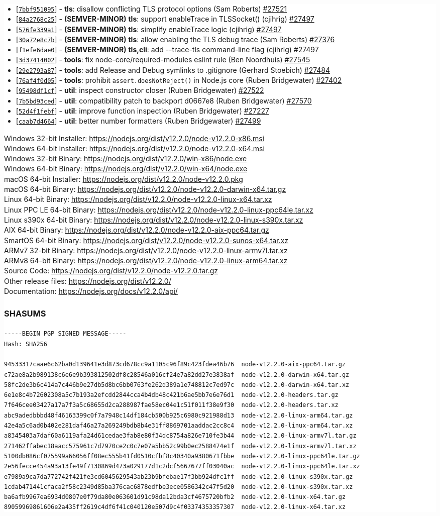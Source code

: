- [[`7bbf951095`](https://github.com/nodejs/node/commit/7bbf951095)] - **tls**: disallow conflicting TLS protocol options (Sam Roberts) [#27521](https://github.com/nodejs/node/pull/27521)
- [[`84a2768c25`](https://github.com/nodejs/node/commit/84a2768c25)] - **(SEMVER-MINOR)** **tls**: support enableTrace in TLSSocket() (cjihrig) [#27497](https://github.com/nodejs/node/pull/27497)
- [[`576fe339a1`](https://github.com/nodejs/node/commit/576fe339a1)] - **(SEMVER-MINOR)** **tls**: simplify enableTrace logic (cjihrig) [#27497](https://github.com/nodejs/node/pull/27497)
- [[`30a72e8c7b`](https://github.com/nodejs/node/commit/30a72e8c7b)] - **(SEMVER-MINOR)** **tls**: allow enabling the TLS debug trace (Sam Roberts) [#27376](https://github.com/nodejs/node/pull/27376)
- [[`f1efe6dae0`](https://github.com/nodejs/node/commit/f1efe6dae0)] - **(SEMVER-MINOR)** **tls,cli**: add --trace-tls command-line flag (cjihrig) [#27497](https://github.com/nodejs/node/pull/27497)
- [[`3d37414002`](https://github.com/nodejs/node/commit/3d37414002)] - **tools**: fix node-core/required-modules eslint rule (Ben Noordhuis) [#27545](https://github.com/nodejs/node/pull/27545)
- [[`29e2793a87`](https://github.com/nodejs/node/commit/29e2793a87)] - **tools**: add Release and Debug symlinks to .gitignore (Gerhard Stoebich) [#27484](https://github.com/nodejs/node/pull/27484)
- [[`76af4f0d05`](https://github.com/nodejs/node/commit/76af4f0d05)] - **tools**: prohibit `assert.doesNotReject()` in Node.js core (Ruben Bridgewater) [#27402](https://github.com/nodejs/node/pull/27402)
- [[`95498df1cf`](https://github.com/nodejs/node/commit/95498df1cf)] - **util**: inspect constructor closer (Ruben Bridgewater) [#27522](https://github.com/nodejs/node/pull/27522)
- [[`7b5bd93ced`](https://github.com/nodejs/node/commit/7b5bd93ced)] - **util**: compatibility patch to backport d0667e8 (Ruben Bridgewater) [#27570](https://github.com/nodejs/node/pull/27570)
- [[`52d4f1febf`](https://github.com/nodejs/node/commit/52d4f1febf)] - **util**: improve function inspection (Ruben Bridgewater) [#27227](https://github.com/nodejs/node/pull/27227)
- [[`caab7d4664`](https://github.com/nodejs/node/commit/caab7d4664)] - **util**: better number formatters (Ruben Bridgewater) [#27499](https://github.com/nodejs/node/pull/27499)

Windows 32-bit Installer: https://nodejs.org/dist/v12.2.0/node-v12.2.0-x86.msi \
Windows 64-bit Installer: https://nodejs.org/dist/v12.2.0/node-v12.2.0-x64.msi \
Windows 32-bit Binary: https://nodejs.org/dist/v12.2.0/win-x86/node.exe \
Windows 64-bit Binary: https://nodejs.org/dist/v12.2.0/win-x64/node.exe \
macOS 64-bit Installer: https://nodejs.org/dist/v12.2.0/node-v12.2.0.pkg \
macOS 64-bit Binary: https://nodejs.org/dist/v12.2.0/node-v12.2.0-darwin-x64.tar.gz \
Linux 64-bit Binary: https://nodejs.org/dist/v12.2.0/node-v12.2.0-linux-x64.tar.xz \
Linux PPC LE 64-bit Binary: https://nodejs.org/dist/v12.2.0/node-v12.2.0-linux-ppc64le.tar.xz \
Linux s390x 64-bit Binary: https://nodejs.org/dist/v12.2.0/node-v12.2.0-linux-s390x.tar.xz \
AIX 64-bit Binary: https://nodejs.org/dist/v12.2.0/node-v12.2.0-aix-ppc64.tar.gz \
SmartOS 64-bit Binary: https://nodejs.org/dist/v12.2.0/node-v12.2.0-sunos-x64.tar.xz \
ARMv7 32-bit Binary: https://nodejs.org/dist/v12.2.0/node-v12.2.0-linux-armv7l.tar.xz \
ARMv8 64-bit Binary: https://nodejs.org/dist/v12.2.0/node-v12.2.0-linux-arm64.tar.xz \
Source Code: https://nodejs.org/dist/v12.2.0/node-v12.2.0.tar.gz \
Other release files: https://nodejs.org/dist/v12.2.0/ \
Documentation: https://nodejs.org/docs/v12.2.0/api/

### SHASUMS

```
-----BEGIN PGP SIGNED MESSAGE-----
Hash: SHA256

94533317caae6c62ba0d139641e3d873cd678cc9a1105c96f89c423fdea46b76  node-v12.2.0-aix-ppc64.tar.gz
c72ae8a2b989138c6e6e9b393812502df8c28546a016cf24e7a82dd27e3838af  node-v12.2.0-darwin-x64.tar.gz
58fc2de3b6c414a7c446b9e27db5d8bc6bb0763fe262d389a1e748812c7ed97c  node-v12.2.0-darwin-x64.tar.xz
6e1e8c4b72602308a5c7b193a2efcdd2844cca4b4db48c421b6ae5bb7e6e76d1  node-v12.2.0-headers.tar.gz
7f646cee03427a17a7f3a5c68655d2ca288987fae58ec04e1c51f011f38e9f30  node-v12.2.0-headers.tar.xz
abc9adedbbbd48f46163399c0f7a7948c14df184cb500b925c6980c921988d13  node-v12.2.0-linux-arm64.tar.gz
42e4a5c6ad0b402e281daf46a27a269249bdb8b4e31ff8869701aaddac2cc8c4  node-v12.2.0-linux-arm64.tar.xz
a8345403a7daf60a6119afa24d61cedae3fab8e80f34dc8754a826e710fe3b44  node-v12.2.0-linux-armv7l.tar.gz
271462ffabec18aacc575961c7d7970ce2c0c7e07a5bb52c99b0ec2588474e1f  node-v12.2.0-linux-armv7l.tar.xz
5100db086cf075599a66056ff08ec555b41fd0510cfbf8c40340a9380671fbbe  node-v12.2.0-linux-ppc64le.tar.gz
2e56fecce454a93a13fe49f7130869d473a029177d1c2dcf5667677ff03040ac  node-v12.2.0-linux-ppc64le.tar.xz
e7989a9ca7da772742f421fe3cd6045629543ab23b9bfebae17f3bb924dfc1ff  node-v12.2.0-linux-s390x.tar.gz
1cdab471441cfaca2f58c2349d85ba376cac6878edfbe3ece0586342c47f5d20  node-v12.2.0-linux-s390x.tar.xz
ba6afb9967ea6934d0807e0f79da80e063601d91c98da12bda3cf4675720bfb2  node-v12.2.0-linux-x64.tar.gz
89059969861606e2a435ff2619c4df6f41c040120e507d9c4f03374353357307  node-v12.2.0-linux-x64.tar.xz
```